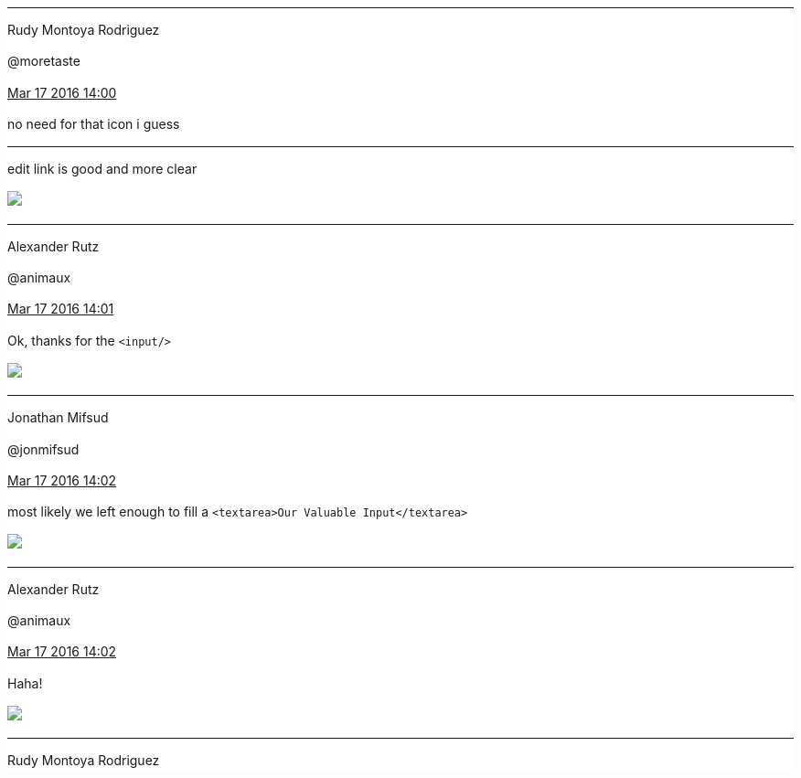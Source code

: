 ____

Rudy Montoya Rodriguez

@moretaste

[Mar 17 2016
14:00](https://gitter.im/symphonycms/symphony-2?at=56eab898618c335373ecb5e5)

no need for that icon i guess

____

edit link is good and more clear

![](https://avatars2.githubusercontent.com/u/446874?v=3&s=30)

____

Alexander Rutz

@animaux

[Mar 17 2016
14:01](https://gitter.im/symphonycms/symphony-2?at=56eab8cac7364f7926bfdbcf)

Ok, thanks for the `<input/>`

![](https://avatars1.githubusercontent.com/u/859775?v=3&s=30)

____

Jonathan Mifsud

@jonmifsud

[Mar 17 2016
14:02](https://gitter.im/symphonycms/symphony-2?at=56eab8ed6fde057c2687a279)

most likely we left enough to fill a `<textarea>Our Valuable Input</textarea>`

![](https://avatars2.githubusercontent.com/u/446874?v=3&s=30)

____

Alexander Rutz

@animaux

[Mar 17 2016
14:02](https://gitter.im/symphonycms/symphony-2?at=56eab8fa9f24605773d9090a)

Haha!

![](https://avatars2.githubusercontent.com/u/857982?v=3&s=30)

____

Rudy Montoya Rodriguez

